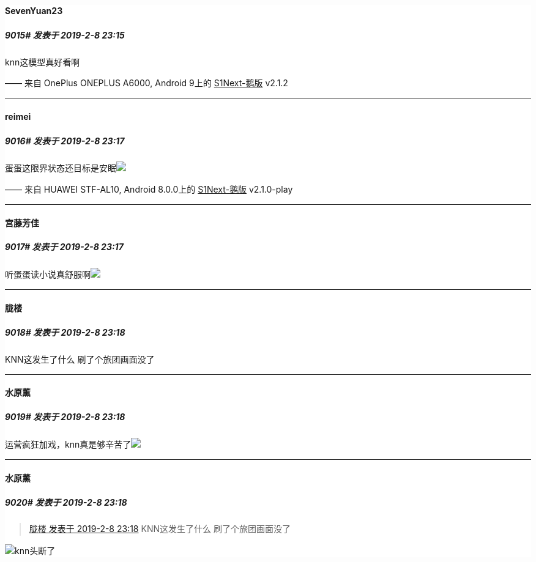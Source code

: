 ####  SevenYuan23  
##### 9015#       发表于 2019-2-8 23:15


knn这模型真好看啊

—— 来自 OnePlus ONEPLUS A6000, Android 9上的 [S1Next-鹅版](https://github.com/ykrank/S1-Next/releases) v2.1.2


-----

####  reimei  
##### 9016#       发表于 2019-2-8 23:17


蛋蛋这限界状态还目标是安眠<img src="https://static.saraba1st.com/image/smiley/face2017/190.png" referrerpolicy="no-referrer">

—— 来自 HUAWEI STF-AL10, Android 8.0.0上的 [S1Next-鹅版](https://github.com/ykrank/S1-Next/releases) v2.1.0-play


-----

####  宫藤芳佳  
##### 9017#       发表于 2019-2-8 23:17


听蛋蛋读小说真舒服啊<img src="https://static.saraba1st.com/image/smiley/face2017/018.png" referrerpolicy="no-referrer">


-----

####  胧楼  
##### 9018#       发表于 2019-2-8 23:18


KNN这发生了什么 刷了个旅团画面没了


-----

####  水原薰  
##### 9019#       发表于 2019-2-8 23:18


运营疯狂加戏，knn真是够辛苦了<img src="https://static.saraba1st.com/image/smiley/face2017/001.png" referrerpolicy="no-referrer">


-----

####  水原薰  
##### 9020#       发表于 2019-2-8 23:18


<blockquote><a href="httphttps://bbs.saraba1st.com/2b/forum.php?mod=redirect&amp;goto=findpost&amp;pid=42530887&amp;ptid=1801966" target="_blank">胧楼 发表于 2019-2-8 23:18</a>
KNN这发生了什么 刷了个旅团画面没了</blockquote>
<img src="https://static.saraba1st.com/image/smiley/face2017/003.png" referrerpolicy="no-referrer">knn头断了
